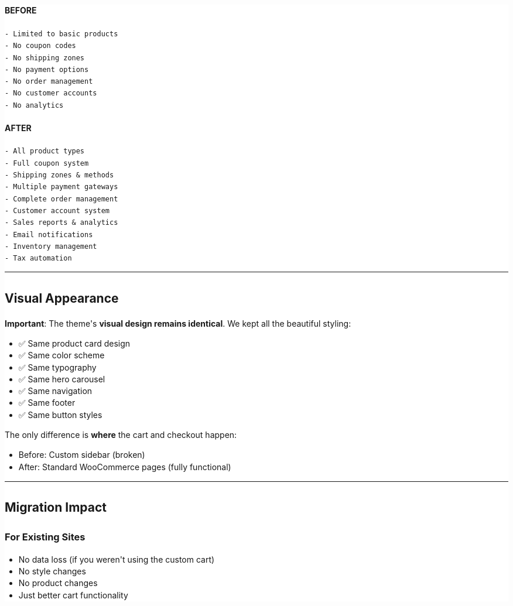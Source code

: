 #### BEFORE
```
- Limited to basic products
- No coupon codes
- No shipping zones
- No payment options
- No order management
- No customer accounts
- No analytics
```

#### AFTER
```
- All product types
- Full coupon system
- Shipping zones & methods
- Multiple payment gateways
- Complete order management
- Customer account system
- Sales reports & analytics
- Email notifications
- Inventory management
- Tax automation
```

---

## Visual Appearance

**Important**: The theme's **visual design remains identical**. We kept all the beautiful styling:

- ✅ Same product card design
- ✅ Same color scheme
- ✅ Same typography
- ✅ Same hero carousel
- ✅ Same navigation
- ✅ Same footer
- ✅ Same button styles

The only difference is **where** the cart and checkout happen:
- Before: Custom sidebar (broken)
- After: Standard WooCommerce pages (fully functional)

---

## Migration Impact

### For Existing Sites
- No data loss (if you weren't using the custom cart)
- No style changes
- No product changes
- Just better cart functionality
